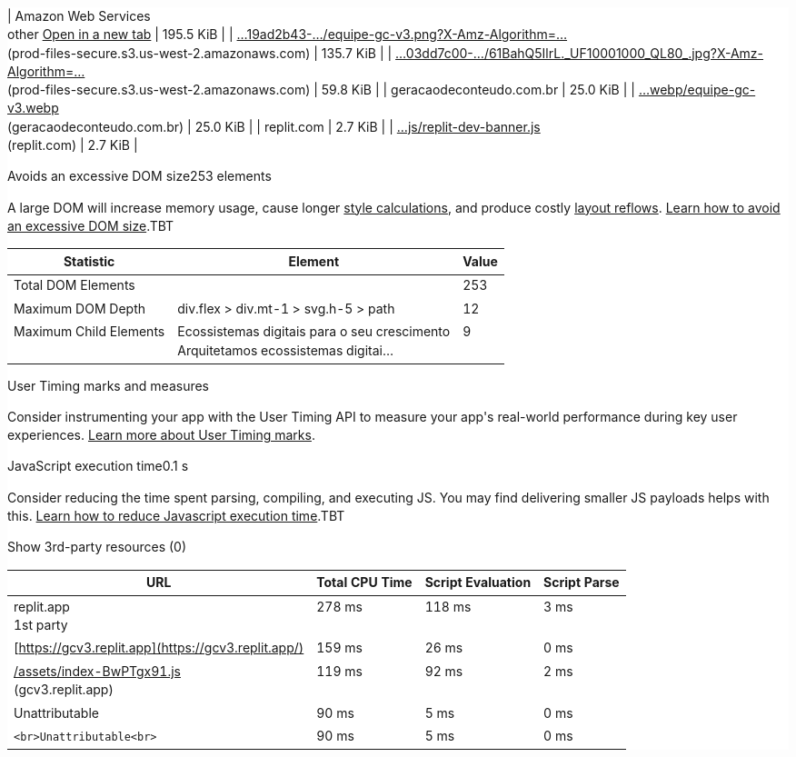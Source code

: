 | Amazon Web Services<br>other [Open in a new tab](https://aws.amazon.com/s3/ "Open in a new tab") | 195.5 KiB |
| […19ad2b43-…/equipe-gc-v3.png?X-Amz-Algorithm=…](https://prod-files-secure.s3.us-west-2.amazonaws.com/b0405e1b-4468-4652-aee3-21dbdc5200ff/19ad2b43-f4fa-4b98-9713-3f7db8aa494d/equipe-gc-v3.png?X-Amz-Algorithm=AWS4-HMAC-SHA256&X-Amz-Content-Sha256=UNSIGNED-PAYLOAD&X-Amz-Credential=ASIAZI2LB466577KPWI6%2F20250513%2Fus-west-2%2Fs3%2Faws4_request&X-Amz-Date=20250513T165352Z&X-Amz-Expires=3600&X-Amz-Security-Token=IQoJb3JpZ2luX2VjEEgaCXVzLXdlc3QtMiJGMEQCIBIryrV3WLM4%2FFxtwXNK%2BABr%2FU8qwCSnCWFANWWtZ3tKAiBvDzHAwbkt5qwI6h5yjhB2g5B0Iij9ykaz1iZ2Cb%2B6OCqIBAjx%2F%2F%2F%2F%2F%2F%2F%2F%2F%2F8BEAAaDDYzNzQyMzE4MzgwNSIM%2BL4LNk%2FPjxU9ua78KtwDZKUpPthAw6Zv4b4slqJB7ogxJ9WX0qx3MfKWaejMQZWaevYkE4U6fMMtfeY7AI2OAjL6UNPcZLYDVDKYjbTp%2BegtoO31ziwMzQGkBhCFFoaj8NKC8rXA4yQQDYgQiJL93%2BN306Rv8sIOAhTcQpm3nGoWRYRjuoVDl0zRDu6iAo1nERpGHcTB377MQa3jvij9iWOFr4qhtREXDG0pXQEB9cIMfbcnPTEFLCufupPVGOyIDJXKf0hvYiFQvYLOc6fOBE7Wc48V%2Bi6xh%2BfECyDF9Bsr2e9z61zA6wEfXN9pflU3KyDjgc2TbYHErEijQQOSvbO%2BnJvnA65KnuXBFfgLVk0dx9iGqerohB%2FP3c%2BZWO28jozL8ij7N%2BmoM9B20wiWAflwn1mbI1uKUW6kIedJfuo3g5i6kFoHRARo2L1IhJoBIb3BV7TzONW5ArrJ4bWpjZnKl20LVr2HPOwM1VbRW%2FcekgUmO9KEitEu%2BTCW2fjHePyy8scKNjq%2FvPX6cPAOxGLA3uZGznpcjmvK9dEK6I%2F9I3kGfSGxwvCMtvIUmHsDmnha05kMvj0Jgu5q4bcgfQXkhjWJAlBASohdJWVc%2ByB5YTrKpQ20uDgsJFHanEL1KaKmGPC1TcrCaDMwjNyNwQY6pgHFAgJMp0KFi0tQ9WPOItCXxvleixGIRyDzyra832SgqgxGwlnzg2c%2FeR9YNRB%2FHmdqNOBm26ol9IPZc3tvmLsSRxhFqwjT3JjVIsaBSUJbLm0mGkVHZDIXc%2B98GpGqzO6Y6rpHXxgrCdYmMCha5eMz18q1AoGBEDi5d4S09JhLfNdYH9ObpAajaNs%2FMPCfzXTCeKDHpE%2FEvIz8mBY70yRgJGRfx1ui&X-Amz-Signature=004777fdcd3a564d7d4842f6f6af3d84196e7daf3e1902393b536a822bcdc514&X-Amz-SignedHeaders=host&x-id=GetObject)<br>(prod-files-secure.s3.us-west-2.amazonaws.com) | 135.7 KiB |
| […03dd7c00-…/61BahQ5IlrL.\_UF10001000\_QL80\_.jpg?X-Amz-Algorithm=…](https://prod-files-secure.s3.us-west-2.amazonaws.com/b0405e1b-4468-4652-aee3-21dbdc5200ff/03dd7c00-4cf2-4951-aec7-2ddf8e37804a/61BahQ5IlrL._UF10001000_QL80_.jpg?X-Amz-Algorithm=AWS4-HMAC-SHA256&X-Amz-Content-Sha256=UNSIGNED-PAYLOAD&X-Amz-Credential=ASIAZI2LB466577KPWI6%2F20250513%2Fus-west-2%2Fs3%2Faws4_request&X-Amz-Date=20250513T165352Z&X-Amz-Expires=3600&X-Amz-Security-Token=IQoJb3JpZ2luX2VjEEgaCXVzLXdlc3QtMiJGMEQCIBIryrV3WLM4%2FFxtwXNK%2BABr%2FU8qwCSnCWFANWWtZ3tKAiBvDzHAwbkt5qwI6h5yjhB2g5B0Iij9ykaz1iZ2Cb%2B6OCqIBAjx%2F%2F%2F%2F%2F%2F%2F%2F%2F%2F8BEAAaDDYzNzQyMzE4MzgwNSIM%2BL4LNk%2FPjxU9ua78KtwDZKUpPthAw6Zv4b4slqJB7ogxJ9WX0qx3MfKWaejMQZWaevYkE4U6fMMtfeY7AI2OAjL6UNPcZLYDVDKYjbTp%2BegtoO31ziwMzQGkBhCFFoaj8NKC8rXA4yQQDYgQiJL93%2BN306Rv8sIOAhTcQpm3nGoWRYRjuoVDl0zRDu6iAo1nERpGHcTB377MQa3jvij9iWOFr4qhtREXDG0pXQEB9cIMfbcnPTEFLCufupPVGOyIDJXKf0hvYiFQvYLOc6fOBE7Wc48V%2Bi6xh%2BfECyDF9Bsr2e9z61zA6wEfXN9pflU3KyDjgc2TbYHErEijQQOSvbO%2BnJvnA65KnuXBFfgLVk0dx9iGqerohB%2FP3c%2BZWO28jozL8ij7N%2BmoM9B20wiWAflwn1mbI1uKUW6kIedJfuo3g5i6kFoHRARo2L1IhJoBIb3BV7TzONW5ArrJ4bWpjZnKl20LVr2HPOwM1VbRW%2FcekgUmO9KEitEu%2BTCW2fjHePyy8scKNjq%2FvPX6cPAOxGLA3uZGznpcjmvK9dEK6I%2F9I3kGfSGxwvCMtvIUmHsDmnha05kMvj0Jgu5q4bcgfQXkhjWJAlBASohdJWVc%2ByB5YTrKpQ20uDgsJFHanEL1KaKmGPC1TcrCaDMwjNyNwQY6pgHFAgJMp0KFi0tQ9WPOItCXxvleixGIRyDzyra832SgqgxGwlnzg2c%2FeR9YNRB%2FHmdqNOBm26ol9IPZc3tvmLsSRxhFqwjT3JjVIsaBSUJbLm0mGkVHZDIXc%2B98GpGqzO6Y6rpHXxgrCdYmMCha5eMz18q1AoGBEDi5d4S09JhLfNdYH9ObpAajaNs%2FMPCfzXTCeKDHpE%2FEvIz8mBY70yRgJGRfx1ui&X-Amz-Signature=b2d742fdeace47634017c71ac9a4f8e00dc120a2ec07750b3ff82e7bd7f35399&X-Amz-SignedHeaders=host&x-id=GetObject)<br>(prod-files-secure.s3.us-west-2.amazonaws.com) | 59.8 KiB |
| geracaodeconteudo.com.br | 25.0 KiB |
| […webp/equipe-gc-v3.webp](https://geracaodeconteudo.com.br/assets/webp/equipe-gc-v3.webp)<br>(geracaodeconteudo.com.br) | 25.0 KiB |
| replit.com | 2.7 KiB |
| […js/replit-dev-banner.js](https://replit.com/public/js/replit-dev-banner.js)<br>(replit.com) | 2.7 KiB |

Avoids an excessive DOM size253 elements

A large DOM will increase memory usage, cause longer [style calculations](https://developers.google.com/web/fundamentals/performance/rendering/reduce-the-scope-and-complexity-of-style-calculations?utm_source=lighthouse&utm_medium=lr), and produce costly [layout reflows](https://developers.google.com/speed/articles/reflow?utm_source=lighthouse&utm_medium=lr). [Learn how to avoid an excessive DOM size](https://developer.chrome.com/docs/lighthouse/performance/dom-size/?utm_source=lighthouse&utm_medium=lr).TBT

| Statistic | Element | Value |
| --- | --- | --- |
| Total DOM Elements |  | 253 |
| Maximum DOM Depth | div.flex > div.mt-1 > svg.h-5 > path<br><path fill-rule="evenodd" d="M7 4a3 3 0 016 0v4a3 3 0 11-6 0V4zm4 10.93A7.001 7.001 0 0017 8a1 1 0 10-2…" clip-rule="evenodd"> | 12 |
| Maximum Child Elements | Ecossistemas digitais para o seu crescimento<br>Arquitetamos ecossistemas digitai…<br><main> | 9 |

User Timing marks and measures

Consider instrumenting your app with the User Timing API to measure your app's real-world performance during key user experiences. [Learn more about User Timing marks](https://developer.chrome.com/docs/lighthouse/performance/user-timings/?utm_source=lighthouse&utm_medium=lr).

JavaScript execution time0.1 s

Consider reducing the time spent parsing, compiling, and executing JS. You may find delivering smaller JS payloads helps with this. [Learn how to reduce Javascript execution time](https://developer.chrome.com/docs/lighthouse/performance/bootup-time/?utm_source=lighthouse&utm_medium=lr).TBT

Show 3rd-party resources (0)

| URL | Total CPU Time | Script Evaluation | Script Parse |
| --- | --- | --- | --- |
| replit.app<br>1st party | 278 ms | 118 ms | 3 ms |
| [https://gcv3.replit.app](https://gcv3.replit.app/) | 159 ms | 26 ms | 0 ms |
| [/assets/index-BwPTgx91.js](https://gcv3.replit.app/assets/index-BwPTgx91.js)<br>(gcv3.replit.app) | 119 ms | 92 ms | 2 ms |
| Unattributable | 90 ms | 5 ms | 0 ms |
| ```<br>Unattributable<br>``` | 90 ms | 5 ms | 0 ms |
